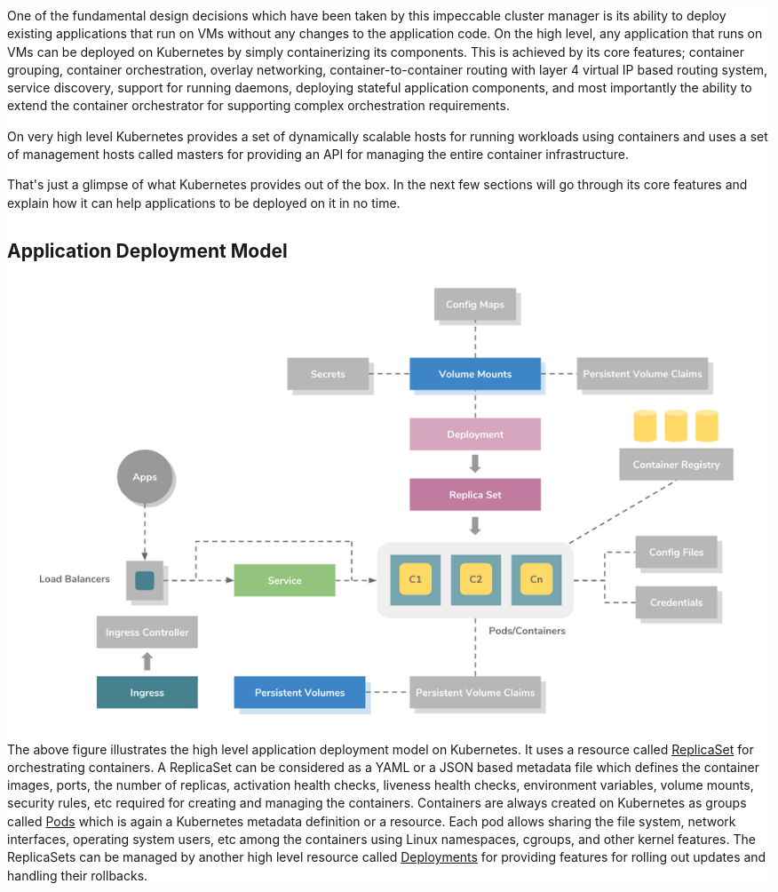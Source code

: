 One of the fundamental design decisions which have been taken by this impeccable cluster manager is its ability to deploy existing applications that run on VMs without any changes to the application code. On the high level, any application that runs on VMs can be deployed on Kubernetes by simply containerizing its components. This is achieved by its core features; container grouping, container orchestration, overlay networking, container-to-container routing with layer 4 virtual IP based routing system, service discovery, support for running daemons, deploying stateful application components, and most importantly the ability to extend the container orchestrator for supporting complex orchestration requirements.

On very high level Kubernetes provides a set of dynamically scalable hosts for running workloads using containers and uses a set of management hosts called masters for providing an API for managing the entire container infrastructure. 

That's just a glimpse of what Kubernetes provides out of the box. In the next few sections will go through its core features and explain how it can help applications to be deployed on it in no time.

## Application Deployment Model <a id="9379"></a>

![Figure 2: Kubernetes Application Deployment Model](../.gitbook/assets/image%20%2867%29.png)

The above figure illustrates the high level application deployment model on Kubernetes. It uses a resource called [ReplicaSet](https://kubernetes.io/docs/concepts/workloads/controllers/replicaset/) for orchestrating containers. A ReplicaSet can be considered as a YAML or a JSON based metadata file which defines the container images, ports, the number of replicas, activation health checks, liveness health checks, environment variables, volume mounts, security rules, etc required for creating and managing the containers. Containers are always created on Kubernetes as groups called [Pods](https://kubernetes.io/docs/concepts/workloads/pods/pod/) which is again a Kubernetes metadata definition or a resource. Each pod allows sharing the file system, network interfaces, operating system users, etc among the containers using Linux namespaces, cgroups, and other kernel features. The ReplicaSets can be managed by another high level resource called [Deployments](https://kubernetes.io/docs/concepts/workloads/controllers/deployment/) for providing features for rolling out updates and handling their rollbacks.
